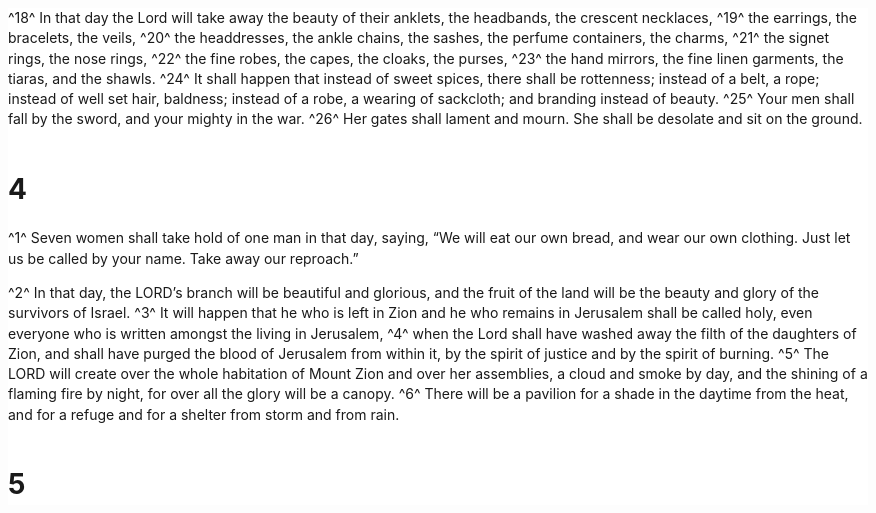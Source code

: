 ^18^ In that day the Lord will take away the beauty of their anklets, the headbands, the crescent necklaces, ^19^ the earrings, the bracelets, the veils, ^20^ the headdresses, the ankle chains, the sashes, the perfume containers, the charms, ^21^ the signet rings, the nose rings, ^22^ the fine robes, the capes, the cloaks, the purses, ^23^ the hand mirrors, the fine linen garments, the tiaras, and the shawls. ^24^ It shall happen that instead of sweet spices, there shall be rottenness; instead of a belt, a rope; instead of well set hair, baldness; instead of a robe, a wearing of sackcloth; and branding instead of beauty. ^25^ Your men shall fall by the sword, and your mighty in the war. ^26^ Her gates shall lament and mourn. She shall be desolate and sit on the ground. 

# 4 
^1^ Seven women shall take hold of one man in that day, saying, “We will eat our own bread, and wear our own clothing. Just let us be called by your name. Take away our reproach.” 

^2^ In that day, the LORD’s branch will be beautiful and glorious, and the fruit of the land will be the beauty and glory of the survivors of Israel. ^3^ It will happen that he who is left in Zion and he who remains in Jerusalem shall be called holy, even everyone who is written amongst the living in Jerusalem, ^4^ when the Lord shall have washed away the filth of the daughters of Zion, and shall have purged the blood of Jerusalem from within it, by the spirit of justice and by the spirit of burning. ^5^ The LORD will create over the whole habitation of Mount Zion and over her assemblies, a cloud and smoke by day, and the shining of a flaming fire by night, for over all the glory will be a canopy. ^6^ There will be a pavilion for a shade in the daytime from the heat, and for a refuge and for a shelter from storm and from rain. 

# 5 
